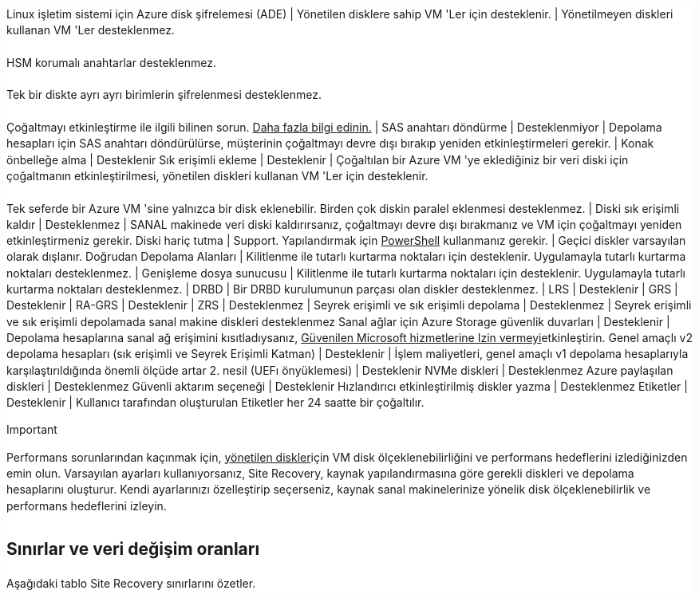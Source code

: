 Linux işletim sistemi için Azure disk şifrelemesi (ADE) | Yönetilen disklere sahip VM 'Ler için desteklenir. | Yönetilmeyen diskleri kullanan VM 'Ler desteklenmez. <br/><br/> HSM korumalı anahtarlar desteklenmez. <br/><br/> Tek bir diskte ayrı ayrı birimlerin şifrelenmesi desteklenmez. <br><br> Çoğaltmayı etkinleştirme ile ilgili bilinen sorun. [Daha fazla bilgi edinin.](./azure-to-azure-troubleshoot-errors.md#enable-protection-failed-as-the-installer-is-unable-to-find-the-root-disk-error-code-151137) |
SAS anahtarı döndürme | Desteklenmiyor | Depolama hesapları için SAS anahtarı döndürülürse, müşterinin çoğaltmayı devre dışı bırakıp yeniden etkinleştirmeleri gerekir. |
Konak önbelleğe alma | Desteklenir
Sık erişimli ekleme    | Desteklenir | Çoğaltılan bir Azure VM 'ye eklediğiniz bir veri diski için çoğaltmanın etkinleştirilmesi, yönetilen diskleri kullanan VM 'Ler için desteklenir. <br/><br/> Tek seferde bir Azure VM 'sine yalnızca bir disk eklenebilir. Birden çok diskin paralel eklenmesi desteklenmez. |
Diski sık erişimli kaldır    | Desteklenmez | SANAL makinede veri diski kaldırırsanız, çoğaltmayı devre dışı bırakmanız ve VM için çoğaltmayı yeniden etkinleştirmeniz gerekir.
Diski hariç tutma | Support. Yapılandırmak için [PowerShell](azure-to-azure-exclude-disks.md) kullanmanız gerekir. |    Geçici diskler varsayılan olarak dışlanır.
Doğrudan Depolama Alanları  | Kilitlenme ile tutarlı kurtarma noktaları için desteklenir. Uygulamayla tutarlı kurtarma noktaları desteklenmez. |
Genişleme dosya sunucusu  | Kilitlenme ile tutarlı kurtarma noktaları için desteklenir. Uygulamayla tutarlı kurtarma noktaları desteklenmez. |
DRBD | Bir DRBD kurulumunun parçası olan diskler desteklenmez. |
LRS | Desteklenir |
GRS | Desteklenir |
RA-GRS | Desteklenir |
ZRS | Desteklenmez |
Seyrek erişimli ve sık erişimli depolama | Desteklenmez | Seyrek erişimli ve sık erişimli depolamada sanal makine diskleri desteklenmez
Sanal ağlar için Azure Storage güvenlik duvarları  | Desteklenir | Depolama hesaplarına sanal ağ erişimini kısıtladıysanız, [Güvenilen Microsoft hizmetlerine Izin vermeyi](../storage/common/storage-network-security.md#exceptions)etkinleştirin.
Genel amaçlı v2 depolama hesapları (sık erişimli ve Seyrek Erişimli Katman) | Desteklenir | İşlem maliyetleri, genel amaçlı v1 depolama hesaplarıyla karşılaştırıldığında önemli ölçüde artar
2. nesil (UEFı önyüklemesi) | Desteklenir
NVMe diskleri | Desteklenmez
Azure paylaşılan diskleri | Desteklenmez
Güvenli aktarım seçeneği | Desteklenir
Hızlandırıcı etkinleştirilmiş diskler yazma | Desteklenmez
Etiketler  | Desteklenir | Kullanıcı tarafından oluşturulan Etiketler her 24 saatte bir çoğaltılır.

>[!IMPORTANT]
> Performans sorunlarından kaçınmak için, [yönetilen diskler](../virtual-machines/disks-scalability-targets.md)için VM disk ölçeklenebilirliğini ve performans hedeflerini izlediğinizden emin olun. Varsayılan ayarları kullanıyorsanız, Site Recovery, kaynak yapılandırmasına göre gerekli diskleri ve depolama hesaplarını oluşturur. Kendi ayarlarınızı özelleştirip seçerseniz, kaynak sanal makinelerinize yönelik disk ölçeklenebilirlik ve performans hedeflerini izleyin.

## <a name="limits-and-data-change-rates"></a>Sınırlar ve veri değişim oranları

Aşağıdaki tablo Site Recovery sınırlarını özetler.
